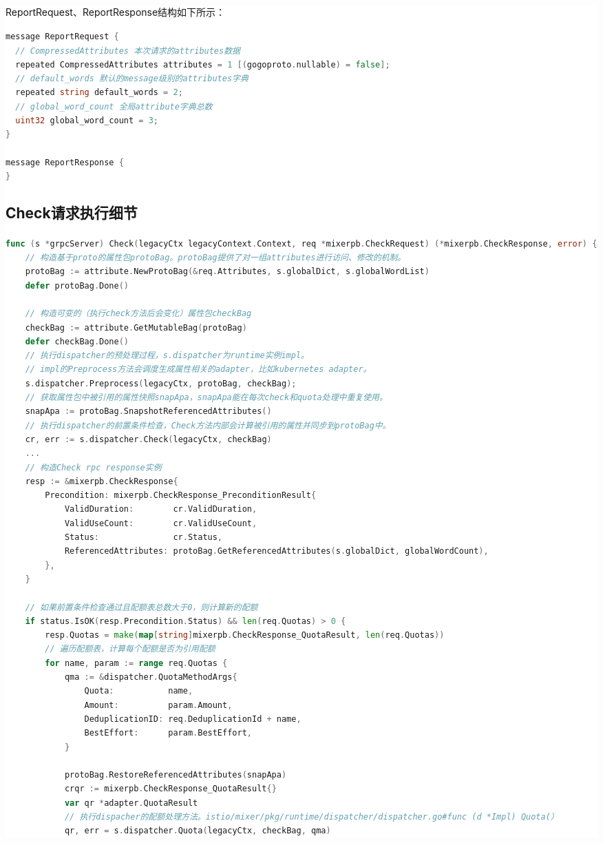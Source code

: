 ReportRequest、ReportResponse结构如下所示：

```go
message ReportRequest {
  // CompressedAttributes 本次请求的attributes数据
  repeated CompressedAttributes attributes = 1 [(gogoproto.nullable) = false];
  // default_words 默认的message级别的attributes字典
  repeated string default_words = 2;
  // global_word_count 全局attribute字典总数
  uint32 global_word_count = 3;
}

message ReportResponse {
}
```

## Check请求执行细节

```go
func (s *grpcServer) Check(legacyCtx legacyContext.Context, req *mixerpb.CheckRequest) (*mixerpb.CheckResponse, error) {
    // 构造基于proto的属性包protoBag。protoBag提供了对一组attributes进行访问、修改的机制。
    protoBag := attribute.NewProtoBag(&req.Attributes, s.globalDict, s.globalWordList)
    defer protoBag.Done()

    // 构造可变的（执行check方法后会变化）属性包checkBag 
    checkBag := attribute.GetMutableBag(protoBag)
    defer checkBag.Done()
    // 执行dispatcher的预处理过程，s.dispatcher为runtime实例impl。
    // impl的Preprocess方法会调度生成属性相关的adapter，比如kubernetes adapter。
    s.dispatcher.Preprocess(legacyCtx, protoBag, checkBag);
    // 获取属性包中被引用的属性快照snapApa，snapApa能在每次check和quota处理中重复使用。
    snapApa := protoBag.SnapshotReferencedAttributes()
    // 执行dispatcher的前置条件检查，Check方法内部会计算被引用的属性并同步到protoBag中。
    cr, err := s.dispatcher.Check(legacyCtx, checkBag)
    ...
    // 构造Check rpc response实例
    resp := &mixerpb.CheckResponse{
        Precondition: mixerpb.CheckResponse_PreconditionResult{
            ValidDuration:        cr.ValidDuration,
            ValidUseCount:        cr.ValidUseCount,
            Status:               cr.Status,
            ReferencedAttributes: protoBag.GetReferencedAttributes(s.globalDict, globalWordCount),
        },
    }

    // 如果前置条件检查通过且配额表总数大于0，则计算新的配额
    if status.IsOK(resp.Precondition.Status) && len(req.Quotas) > 0 {
        resp.Quotas = make(map[string]mixerpb.CheckResponse_QuotaResult, len(req.Quotas))
        // 遍历配额表，计算每个配额是否为引用配额
        for name, param := range req.Quotas {
            qma := &dispatcher.QuotaMethodArgs{
                Quota:           name,
                Amount:          param.Amount,
                DeduplicationID: req.DeduplicationId + name,
                BestEffort:      param.BestEffort,
            }

            protoBag.RestoreReferencedAttributes(snapApa)
            crqr := mixerpb.CheckResponse_QuotaResult{}
            var qr *adapter.QuotaResult
            // 执行dispacher的配额处理方法。istio/mixer/pkg/runtime/dispatcher/dispatcher.go#func (d *Impl) Quota(）
            qr, err = s.dispatcher.Quota(legacyCtx, checkBag, qma)
```